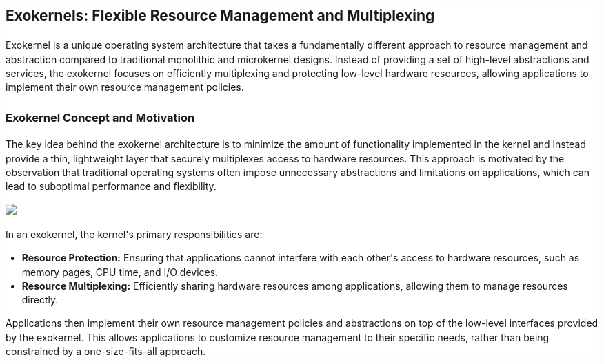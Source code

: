 ## Exokernels: Flexible Resource Management and Multiplexing

Exokernel is a unique operating system architecture that takes a fundamentally different approach to resource management and abstraction compared to traditional monolithic and microkernel designs. Instead of providing a set of high-level abstractions and services, the exokernel focuses on efficiently multiplexing and protecting low-level hardware resources, allowing applications to implement their own resource management policies.

### Exokernel Concept and Motivation

The key idea behind the exokernel architecture is to minimize the amount of functionality implemented in the kernel and instead provide a thin, lightweight layer that securely multiplexes access to hardware resources. This approach is motivated by the observation that traditional operating systems often impose unnecessary abstractions and limitations on applications, which can lead to suboptimal performance and flexibility.

[![](https://mermaid.ink/img/pako:eNqVVk1v4jAQ_StRqu7JPSSoFw4rsUDVqqRFhFarDdXKNU6JGuKs46hFbf_7zthOMARaNRKQeN6M5-M9hzefiSX3-36aixe2olJ581-LwoOrqh-fJC1X3sK_pHL5QiX3JnTD5cI3ALyG07tkutpUGaM5PjxsTdE42poivhZy41hHV_F1MsqqZ2ftZjxPbrh6EbJZ5cVyUXTSGb-KZy4LDjsKyd10HNCMV6KWjHsRLegTX_NCuUi85rPB8DppgXNJGcR92AUNJpPb4RY0yHPBqBL7sOnsdp5MpVCcqUwUdlcX5dSyl2rMWS0ztdnPLx4P72bjpDF7kSiy7s7zya8EPt_aMapzlZU5f82Kp86uw8vxKIFZejFb8WWdd1oSRYNpYibqtZE6KJzw3-jut57yJziYuobZyR9B6lqOU2KSPUoK6dyWXFIFVXnxplJ8XR1hB-BvYy_Yr_0iDpKLLOfWey_T-yhI7jOp6kOEtqUEbR2xAjo9HOhtkBxq7PFhmVzDbq7hp7mGX-Yafp1reDzX48MYlGUOqkcd7PR_MJ0GiWP0gocdY7hjDHeNvR1jr3tAnJ56BzTvXcDBZgBa7t7Z2c93EICR0sJ_x1PL-4GnFXwjZ-EHemNctPiti1U-Rx8dykBQ-BZh5Y8A7ehk1mp4m45Rt3W95zJLN3uhUdU2XV0PmiFPJ6yrYzc0js66NvOzpRoAKrgNXbZxXdk2VTPGqwoRaDAQq1iLmInaNEV3rU3NsPaqUCBIZqhQWIlBh4G8jTv_V_NKNTtgYAMEtQEQeNwFYvptKoEZ2AGYzdPpCWINr7tove4U4NJt21rkMARBttoQd5WuXtcbtKDeAWvoEkJtcjx89TPLaVWNeOqtmhdtmuV5_yRNGVykUhJeeP2TXq9n789esqVa9cPydS8Ab1-NJgJjGOM7EfLsUVStNz9P0-9407Jsc-fnX-7seCM5CbCQIAsIjK5thgvS6iBaXQSVR4yKCEiF6AES5AZpmEQaqrZ9cYMBFQmwDEGB8Q4IEBPWQlwLiaWKbonriCQgSAGiJw1F-8Rfc7mm2RL-S70hduGrFZxAC78Pt0ueUpAqHoYfAKW1EvGmYH5fyZoTX4r6aeX3U5pX8FSXSzhmRhmF83TdQEpa_BFibUEf_wFi8udM?type=png)](https://mermaid.live/edit#pako:eNqVVk1v4jAQ_StRqu7JPSSoFw4rsUDVqqRFhFarDdXKNU6JGuKs46hFbf_7zthOMARaNRKQeN6M5-M9hzefiSX3-36aixe2olJ581-LwoOrqh-fJC1X3sK_pHL5QiX3JnTD5cI3ALyG07tkutpUGaM5PjxsTdE42poivhZy41hHV_F1MsqqZ2ftZjxPbrh6EbJZ5cVyUXTSGb-KZy4LDjsKyd10HNCMV6KWjHsRLegTX_NCuUi85rPB8DppgXNJGcR92AUNJpPb4RY0yHPBqBL7sOnsdp5MpVCcqUwUdlcX5dSyl2rMWS0ztdnPLx4P72bjpDF7kSiy7s7zya8EPt_aMapzlZU5f82Kp86uw8vxKIFZejFb8WWdd1oSRYNpYibqtZE6KJzw3-jut57yJziYuobZyR9B6lqOU2KSPUoK6dyWXFIFVXnxplJ8XR1hB-BvYy_Yr_0iDpKLLOfWey_T-yhI7jOp6kOEtqUEbR2xAjo9HOhtkBxq7PFhmVzDbq7hp7mGX-Yafp1reDzX48MYlGUOqkcd7PR_MJ0GiWP0gocdY7hjDHeNvR1jr3tAnJ56BzTvXcDBZgBa7t7Z2c93EICR0sJ_x1PL-4GnFXwjZ-EHemNctPiti1U-Rx8dykBQ-BZh5Y8A7ehk1mp4m45Rt3W95zJLN3uhUdU2XV0PmiFPJ6yrYzc0js66NvOzpRoAKrgNXbZxXdk2VTPGqwoRaDAQq1iLmInaNEV3rU3NsPaqUCBIZqhQWIlBh4G8jTv_V_NKNTtgYAMEtQEQeNwFYvptKoEZ2AGYzdPpCWINr7tove4U4NJt21rkMARBttoQd5WuXtcbtKDeAWvoEkJtcjx89TPLaVWNeOqtmhdtmuV5_yRNGVykUhJeeP2TXq9n789esqVa9cPydS8Ab1-NJgJjGOM7EfLsUVStNz9P0-9407Jsc-fnX-7seCM5CbCQIAsIjK5thgvS6iBaXQSVR4yKCEiF6AES5AZpmEQaqrZ9cYMBFQmwDEGB8Q4IEBPWQlwLiaWKbonriCQgSAGiJw1F-8Rfc7mm2RL-S70hduGrFZxAC78Pt0ueUpAqHoYfAKW1EvGmYH5fyZoTX4r6aeX3U5pX8FSXSzhmRhmF83TdQEpa_BFibUEf_wFi8udM)

In an exokernel, the kernel's primary responsibilities are:

* **Resource Protection:** Ensuring that applications cannot interfere with each other's access to hardware resources, such as memory pages, CPU time, and I/O devices.
* **Resource Multiplexing:** Efficiently sharing hardware resources among applications, allowing them to manage resources directly.

Applications then implement their own resource management policies and abstractions on top of the low-level interfaces provided by the exokernel. This allows applications to customize resource management to their specific needs, rather than being constrained by a one-size-fits-all approach.
